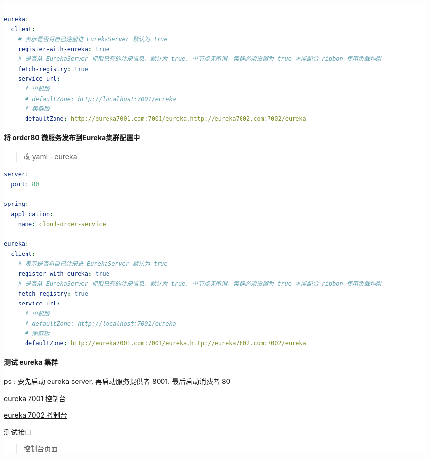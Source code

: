 ```yaml

eureka:
  client:
    # 表示是否将自己注册进 EurekaServer 默认为 true
    register-with-eureka: true
    # 是否从 EurekaServer 抓取已有的注册信息，默认为 true. 单节点无所谓，集群必须设置为 true 才能配合 ribbon 使用负载均衡
    fetch-registry: true
    service-url:
      # 单机版
      # defaultZone: http://localhost:7001/eureka
      # 集群版
      defaultZone: http://eureka7001.com:7001/eureka,http://eureka7002.com:7002/eureka
```



#### 将 order80 微服务发布到Eureka集群配置中

>   改 yaml - eureka

```yaml
server:
  port: 80

spring:
  application:
    name: cloud-order-service

eureka:
  client:
    # 表示是否将自己注册进 EurekaServer 默认为 true
    register-with-eureka: true
    # 是否从 EurekaServer 抓取已有的注册信息，默认为 true. 单节点无所谓，集群必须设置为 true 才能配合 ribbon 使用负载均衡
    fetch-registry: true
    service-url:
      # 单机版
      # defaultZone: http://localhost:7001/eureka
      # 集群版
      defaultZone: http://eureka7001.com:7001/eureka,http://eureka7002.com:7002/eureka
```



#### 测试 eureka 集群

ps : 要先启动 eureka server, 再启动服务提供者 8001. 最后启动消费者 80

[eureka 7001 控制台](http://eureka7001.com:7001/)

[eureka 7002 控制台](http://eureka7002.com:7002/)

[测试接口](http://localhost/consumer/payment/get/1)



>   控制台页面

